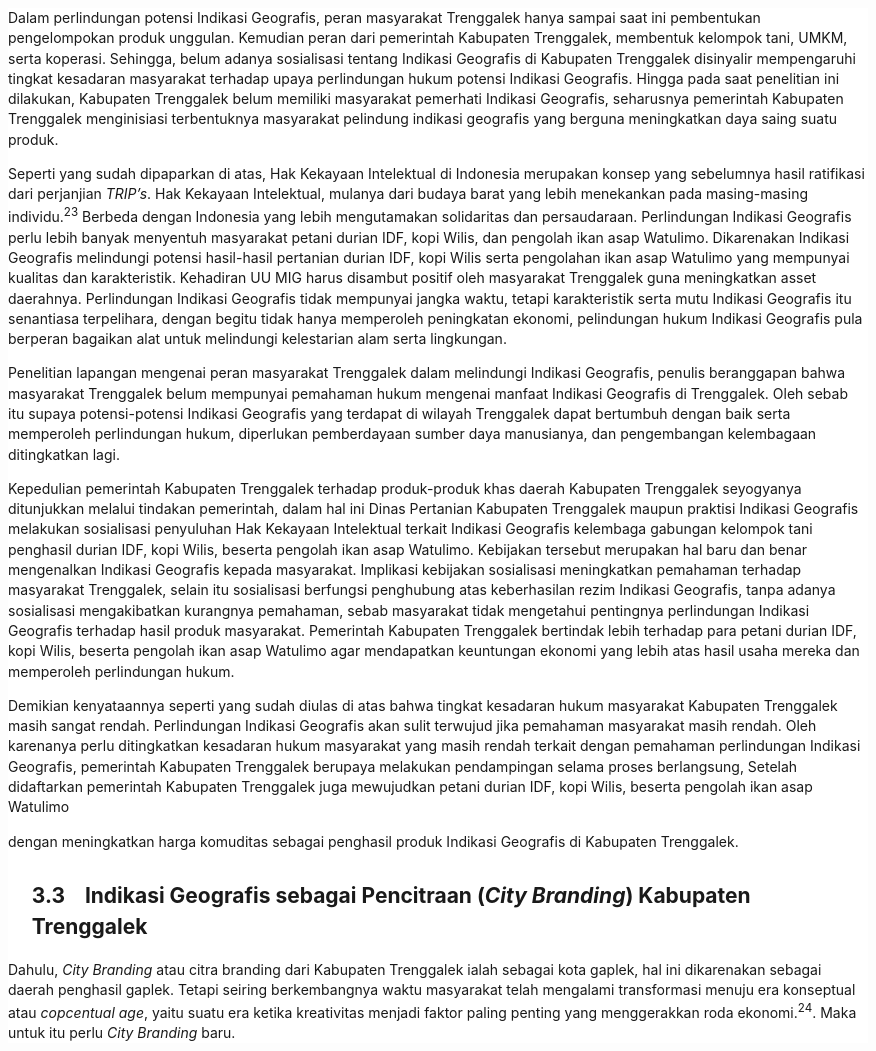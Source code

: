 <p><span class="font3">Dalam perlindungan potensi Indikasi Geografis, peran masyarakat Trenggalek hanya sampai saat ini pembentukan pengelompokan produk unggulan. Kemudian peran dari pemerintah Kabupaten Trenggalek, membentuk kelompok tani, UMKM, serta koperasi. Sehingga, belum adanya sosialisasi tentang Indikasi Geografis di Kabupaten Trenggalek disinyalir mempengaruhi tingkat kesadaran masyarakat terhadap upaya perlindungan hukum potensi Indikasi Geografis. Hingga pada saat penelitian ini dilakukan, Kabupaten Trenggalek belum memiliki masyarakat pemerhati Indikasi Geografis, seharusnya pemerintah Kabupaten Trenggalek menginisiasi terbentuknya masyarakat pelindung indikasi geografis yang berguna meningkatkan daya saing suatu produk.</span></p>
<p><span class="font3">Seperti yang sudah dipaparkan di atas, Hak Kekayaan Intelektual di Indonesia merupakan konsep yang sebelumnya hasil ratifikasi dari perjanjian </span><span class="font3" style="font-style:italic;">TRIP’s</span><span class="font3">. Hak Kekayaan Intelektual, mulanya dari budaya barat yang lebih menekankan pada masing-masing individu.<sup>23</sup> Berbeda dengan Indonesia yang lebih mengutamakan solidaritas dan persaudaraan. Perlindungan Indikasi Geografis perlu lebih banyak menyentuh masyarakat petani durian IDF, kopi Wilis, dan pengolah ikan asap Watulimo. Dikarenakan Indikasi Geografis melindungi potensi hasil-hasil pertanian durian IDF, kopi Wilis serta pengolahan ikan asap Watulimo yang mempunyai kualitas dan karakteristik. Kehadiran UU MIG harus disambut positif oleh masyarakat Trenggalek guna meningkatkan asset daerahnya. Perlindungan Indikasi Geografis tidak mempunyai jangka waktu, tetapi karakteristik serta mutu Indikasi Geografis itu senantiasa terpelihara, dengan begitu tidak hanya memperoleh peningkatan ekonomi, pelindungan hukum Indikasi Geografis pula berperan bagaikan alat untuk melindungi kelestarian alam serta lingkungan.</span></p>
<p><span class="font3">Penelitian lapangan mengenai peran masyarakat Trenggalek dalam melindungi Indikasi Geografis, penulis beranggapan bahwa masyarakat Trenggalek belum mempunyai pemahaman hukum mengenai manfaat Indikasi Geografis di Trenggalek. Oleh sebab itu supaya potensi-potensi Indikasi Geografis yang terdapat di wilayah Trenggalek dapat bertumbuh dengan baik serta memperoleh perlindungan hukum, diperlukan pemberdayaan sumber daya manusianya, dan pengembangan kelembagaan ditingkatkan lagi.</span></p>
<p><span class="font3">Kepedulian pemerintah Kabupaten Trenggalek terhadap produk-produk khas daerah Kabupaten Trenggalek seyogyanya ditunjukkan melalui tindakan pemerintah, dalam hal ini Dinas Pertanian Kabupaten Trenggalek maupun praktisi Indikasi Geografis melakukan sosialisasi penyuluhan Hak Kekayaan Intelektual terkait Indikasi Geografis kelembaga gabungan kelompok tani penghasil durian IDF, kopi Wilis, beserta pengolah ikan asap Watulimo. Kebijakan tersebut merupakan hal baru dan benar mengenalkan Indikasi Geografis kepada masyarakat. Implikasi kebijakan sosialisasi meningkatkan pemahaman terhadap masyarakat Trenggalek, selain itu sosialisasi berfungsi penghubung atas keberhasilan rezim Indikasi Geografis, tanpa adanya sosialisasi mengakibatkan kurangnya pemahaman, sebab masyarakat tidak mengetahui pentingnya perlindungan Indikasi Geografis terhadap hasil produk masyarakat. Pemerintah Kabupaten Trenggalek bertindak lebih terhadap para petani durian IDF, kopi Wilis, beserta pengolah ikan asap Watulimo agar mendapatkan keuntungan ekonomi yang lebih atas hasil usaha mereka dan memperoleh perlindungan hukum.</span></p>
<p><span class="font3">Demikian kenyataannya seperti yang sudah diulas di atas bahwa tingkat kesadaran hukum masyarakat Kabupaten Trenggalek masih sangat rendah. Perlindungan Indikasi Geografis akan sulit terwujud jika pemahaman masyarakat masih rendah. Oleh karenanya perlu ditingkatkan kesadaran hukum masyarakat yang masih rendah terkait dengan pemahaman perlindungan Indikasi Geografis, pemerintah Kabupaten Trenggalek berupaya melakukan pendampingan selama proses berlangsung, Setelah didaftarkan pemerintah Kabupaten Trenggalek juga mewujudkan petani durian IDF, kopi Wilis, beserta pengolah ikan asap Watulimo</span></p>
<p><span class="font3">dengan meningkatkan harga komuditas sebagai penghasil produk Indikasi Geografis di Kabupaten Trenggalek.</span></p>
<ul style="list-style:none;"><li>
<h2><a name="bookmark8"></a><span class="font2" style="font-weight:bold;"><a name="bookmark9"></a>3.3 &nbsp;&nbsp;&nbsp;Indikasi Geografis sebagai Pencitraan (</span><span class="font2" style="font-weight:bold;font-style:italic;">City Branding</span><span class="font2" style="font-weight:bold;">) Kabupaten Trenggalek</span></h2></li></ul>
<p><span class="font3">Dahulu, </span><span class="font3" style="font-style:italic;">City Branding</span><span class="font3"> atau citra branding dari Kabupaten Trenggalek ialah sebagai kota gaplek, hal ini dikarenakan sebagai daerah penghasil gaplek. Tetapi seiring berkembangnya waktu masyarakat telah mengalami transformasi menuju era konseptual atau </span><span class="font3" style="font-style:italic;">copcentual age</span><span class="font3">, yaitu suatu era ketika kreativitas menjadi faktor paling penting yang menggerakkan roda ekonomi.<sup>24</sup>. Maka untuk itu perlu </span><span class="font3" style="font-style:italic;">City Branding</span><span class="font3"> baru.</span></p>